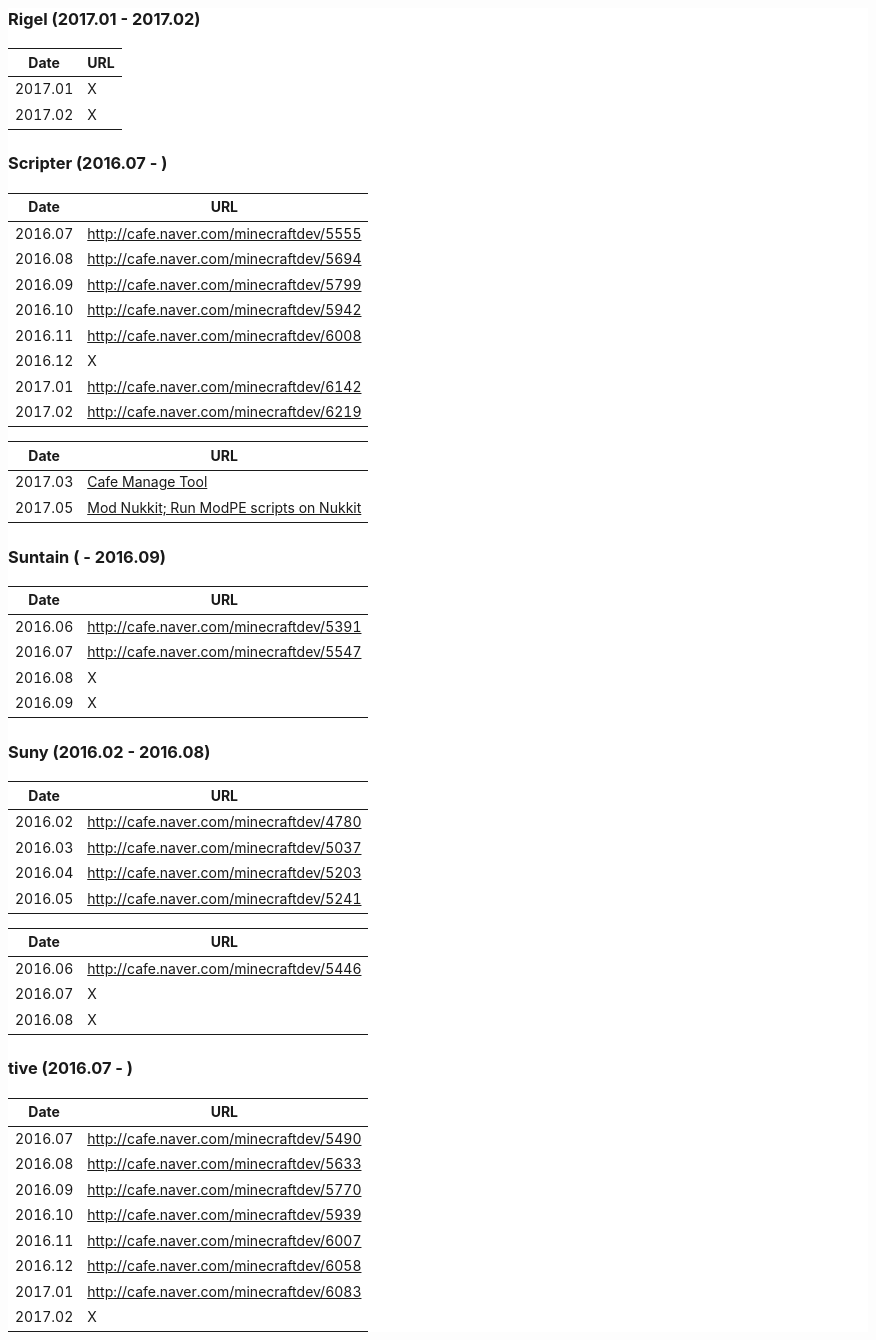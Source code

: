 ### Rigel (2017.01 - 2017.02)
Date | URL
-----|-----
2017.01 | X
2017.02 | X

### Scripter (2016.07 - )
Date | URL
-----|-----
2016.07 | http://cafe.naver.com/minecraftdev/5555
2016.08 | http://cafe.naver.com/minecraftdev/5694
2016.09 | http://cafe.naver.com/minecraftdev/5799
2016.10 | http://cafe.naver.com/minecraftdev/5942
2016.11 | http://cafe.naver.com/minecraftdev/6008
2016.12 | X
2017.01 | http://cafe.naver.com/minecraftdev/6142
2017.02 | http://cafe.naver.com/minecraftdev/6219

Date | URL
-----|-----
2017.03 | [Cafe Manage Tool](http://cafe.naver.com/minecraftdev/6242)
2017.05 | [Mod Nukkit; Run ModPE scripts on Nukkit](http://cafe.naver.com/minecraftdev/6268)

### Suntain ( - 2016.09)
Date | URL
-----|-----
2016.06 | http://cafe.naver.com/minecraftdev/5391
2016.07 | http://cafe.naver.com/minecraftdev/5547
2016.08 | X
2016.09 | X

### Suny (2016.02 - 2016.08)
Date | URL
-----|-----
2016.02 | http://cafe.naver.com/minecraftdev/4780
2016.03 | http://cafe.naver.com/minecraftdev/5037
2016.04 | http://cafe.naver.com/minecraftdev/5203
2016.05 | http://cafe.naver.com/minecraftdev/5241

Date | URL
-----|-----
2016.06 | http://cafe.naver.com/minecraftdev/5446
2016.07 | X
2016.08 | X

### tive (2016.07 - )
Date | URL
-----|-----
2016.07 | http://cafe.naver.com/minecraftdev/5490
2016.08 | http://cafe.naver.com/minecraftdev/5633
2016.09 | http://cafe.naver.com/minecraftdev/5770
2016.10 | http://cafe.naver.com/minecraftdev/5939
2016.11 | http://cafe.naver.com/minecraftdev/6007
2016.12 | http://cafe.naver.com/minecraftdev/6058
2017.01 | http://cafe.naver.com/minecraftdev/6083
2017.02 | X
